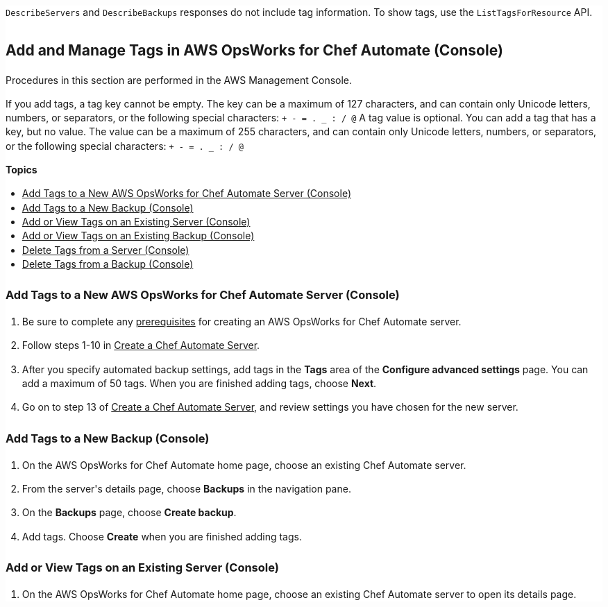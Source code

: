 `DescribeServers` and `DescribeBackups` responses do not include tag information\. To show tags, use the `ListTagsForResource` API\.

## Add and Manage Tags in AWS OpsWorks for Chef Automate \(Console\)<a name="opscm-tags-howto-console"></a>

Procedures in this section are performed in the AWS Management Console\.

If you add tags, a tag key cannot be empty\. The key can be a maximum of 127 characters, and can contain only Unicode letters, numbers, or separators, or the following special characters: `+ - = . _ : / @` A tag value is optional\. You can add a tag that has a key, but no value\. The value can be a maximum of 255 characters, and can contain only Unicode letters, numbers, or separators, or the following special characters: `+ - = . _ : / @`

**Topics**
+ [Add Tags to a New AWS OpsWorks for Chef Automate Server \(Console\)](#opscm-tags-howto-createserver-console)
+ [Add Tags to a New Backup \(Console\)](#opscm-tags-howto-createbackup-console)
+ [Add or View Tags on an Existing Server \(Console\)](#opscm-tags-howto-server-tag-console)
+ [Add or View Tags on an Existing Backup \(Console\)](#opscm-tags-existing-backup-console)
+ [Delete Tags from a Server \(Console\)](#opscm-tags-delete-server-console)
+ [Delete Tags from a Backup \(Console\)](#opscm-tags-delete-backup-console)

### Add Tags to a New AWS OpsWorks for Chef Automate Server \(Console\)<a name="opscm-tags-howto-createserver-console"></a>

1. Be sure to complete any [prerequisites](gettingstarted-opscm.md#gettingstarted-opscm-prereq-customdomain) for creating an AWS OpsWorks for Chef Automate server\.

1. Follow steps 1\-10 in [Create a Chef Automate Server](gettingstarted-opscm-create.md)\.

1. After you specify automated backup settings, add tags in the **Tags** area of the **Configure advanced settings** page\. You can add a maximum of 50 tags\. When you are finished adding tags, choose **Next**\.

1. Go on to step 13 of [Create a Chef Automate Server](gettingstarted-opscm-create.md), and review settings you have chosen for the new server\.

### Add Tags to a New Backup \(Console\)<a name="opscm-tags-howto-createbackup-console"></a>

1. On the AWS OpsWorks for Chef Automate home page, choose an existing Chef Automate server\.

1. From the server's details page, choose **Backups** in the navigation pane\.

1. On the **Backups** page, choose **Create backup**\.

1. Add tags\. Choose **Create** when you are finished adding tags\.

### Add or View Tags on an Existing Server \(Console\)<a name="opscm-tags-howto-server-tag-console"></a>

1. On the AWS OpsWorks for Chef Automate home page, choose an existing Chef Automate server to open its details page\.
